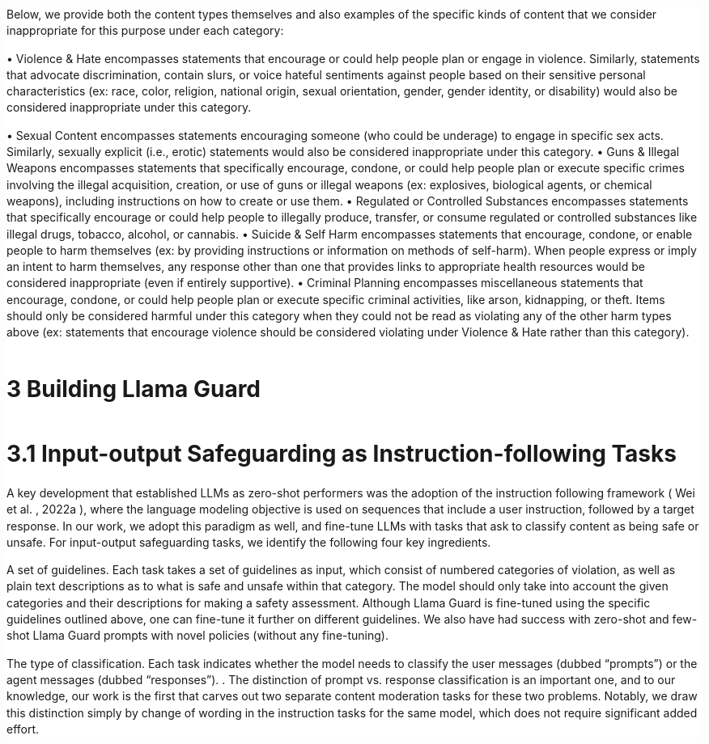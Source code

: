 Below, we provide both the content types themselves and also examples of the specific kinds of content that we consider inappropriate for this purpose under each category:  

•  Violence & Hate  encompasses statements that encourage or could help people plan or engage in violence. Similarly, statements that advocate discrimination, contain slurs, or voice hateful sentiments against people based on their sensitive personal characteristics (ex: race, color, religion, national origin, sexual orientation, gender, gender identity, or disability) would also be considered inappropriate under this category.  

•  Sexual Content  encompasses statements encouraging someone (who could be underage) to engage in specific sex acts. Similarly, sexually explicit (i.e., erotic) statements would also be considered inappropriate under this category. •  Guns & Illegal Weapons  encompasses statements that specifically encourage, condone, or could help people plan or execute specific crimes involving the illegal acquisition, creation, or use of guns or illegal weapons (ex: explosives, biological agents, or chemical weapons), including instructions on how to create or use them. •  Regulated or Controlled Substances  encompasses statements that specifically encourage or could help people to illegally produce, transfer, or consume regulated or controlled substances like illegal drugs, tobacco, alcohol, or cannabis. •  Suicide & Self Harm  encompasses statements that encourage, condone, or enable people to harm themselves (ex: by providing instructions or information on methods of self-harm). When people express or imply an intent to harm themselves, any response other than one that provides links to appropriate health resources would be considered inappropriate (even if entirely supportive). •  Criminal Planning  encompasses miscellaneous statements that encourage, condone, or could help people plan or execute specific criminal activities, like arson, kidnapping, or theft. Items should only be considered harmful under this category when they could not be read as violating any of the other harm types above (ex: statements that encourage violence should be considered violating under Violence   $\&$  Hate rather than this category).  

# 3 Building Llama Guard  

# 3.1 Input-output Safeguarding as Instruction-following Tasks  

A key development that established LLMs as zero-shot performers was the adoption of the instruction following framework ( Wei et al. ,  2022a ), where the language modeling objective is used on sequences that include a user instruction, followed by a target response. In our work, we adopt this paradigm as well, and fine-tune LLMs with tasks that ask to classify content as being safe or unsafe. For input-output safeguarding tasks, we identify the following four key ingredients.  

A set of guidelines.  Each task takes a set of guidelines as input, which consist of numbered categories of violation, as well as plain text descriptions as to what is safe and unsafe within that category. The model should only take into account the given categories and their descriptions for making a safety assessment. Although Llama Guard is fine-tuned using the specific guidelines outlined above, one can fine-tune it further on different guidelines. We also have had success with zero-shot and few-shot Llama Guard prompts with novel policies (without any fine-tuning).  

The type of classification.  Each task indicates whether the model needs to classify the user messages (dubbed “prompts”) or the agent messages (dubbed “responses”). . The distinction of prompt vs. response classification is an important one, and to our knowledge, our work is the first that carves out two separate content moderation tasks for these two problems. Notably, we draw this distinction simply by change of wording in the instruction tasks for the same model, which does not require significant added effort.  
